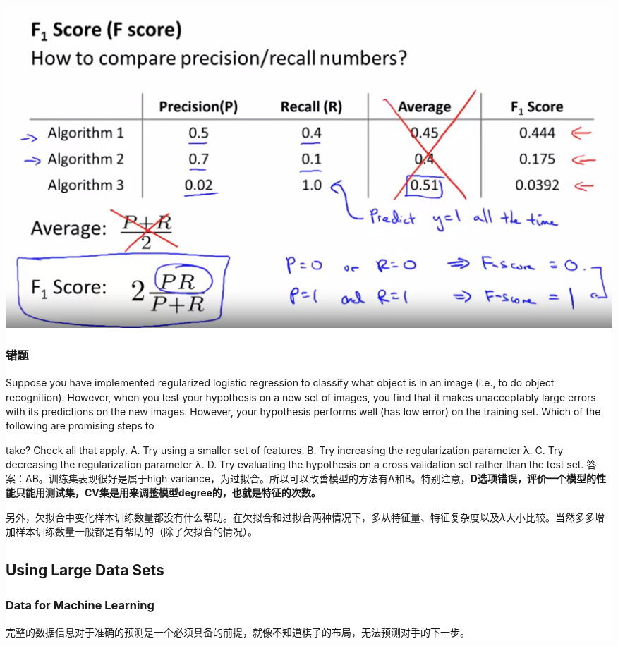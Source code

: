 ![image-20200123154507420](机器学习笔记2.assets/image-20200123154507420.png)





### 错题

Suppose you have implemented regularized logistic regression to classify what object is in an image (i.e., to do object recognition). However, when you test your hypothesis on a new set of images, you find that it makes unacceptably large errors with its predictions on the new images. However, your hypothesis performs well (has low error) on the training set. Which of the following are promising steps to

take? Check all that apply.
A. Try using a smaller set of features.
B. Try increasing the regularization parameter λ.
C. Try decreasing the regularization parameter λ.
D. Try evaluating the hypothesis on a cross validation set rather than the test set.
答案：AB。训练集表现很好是属于high variance，为过拟合。所以可以改善模型的方法有A和B。特别注意，**D选项错误，评价一个模型的性能只能用测试集，CV集是用来调整模型degree的，也就是特征的次数。**

另外，欠拟合中变化样本训练数量都没有什么帮助。在欠拟合和过拟合两种情况下，多从特征量、特征复杂度以及$\lambda$大小比较。当然多多增加样本训练数量一般都是有帮助的（除了欠拟合的情况）。



## Using Large Data Sets

### Data for Machine Learning 

完整的数据信息对于准确的预测是一个必须具备的前提，就像不知道棋子的布局，无法预测对手的下一步。
